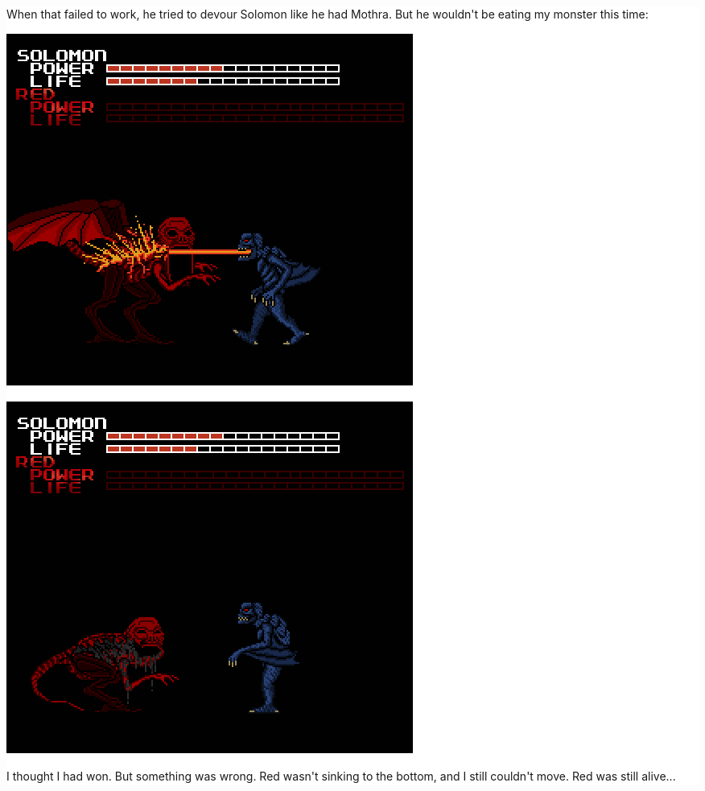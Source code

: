 When that failed to work, he tried to devour Solomon like he had Mothra. But he
wouldn't be eating my monster this time:

![Solomon hits the final strike on Red](Flyingreddefeated.png)

![Red's defeated!](Reddeadp.png)

I thought I had won. But something was wrong. Red wasn't sinking to the bottom,
and I still couldn't move. Red was still alive...
